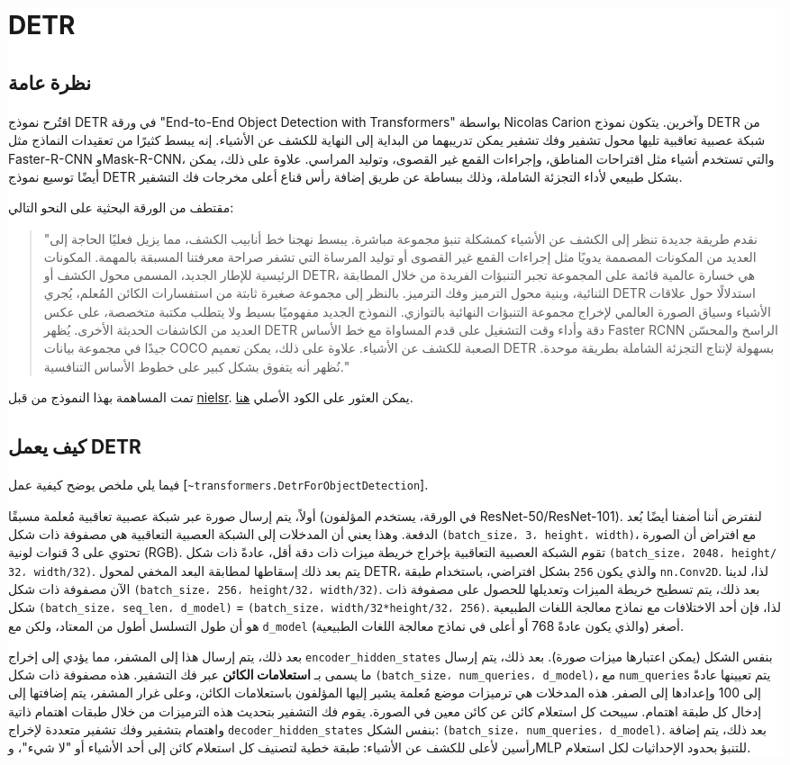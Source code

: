 # DETR

## نظرة عامة

اقتُرح نموذج DETR في ورقة "End-to-End Object Detection with Transformers" بواسطة Nicolas Carion وآخرين. يتكون نموذج DETR من شبكة عصبية تعاقبية تليها محول تشفير وفك تشفير يمكن تدريبهما من البداية إلى النهاية للكشف عن الأشياء. إنه يبسط كثيرًا من تعقيدات النماذج مثل Faster-R-CNN وMask-R-CNN، والتي تستخدم أشياء مثل اقتراحات المناطق، وإجراءات القمع غير القصوى، وتوليد المراسي. علاوة على ذلك، يمكن أيضًا توسيع نموذج DETR بشكل طبيعي لأداء التجزئة الشاملة، وذلك ببساطة عن طريق إضافة رأس قناع أعلى مخرجات فك التشفير.

مقتطف من الورقة البحثية على النحو التالي:

> "نقدم طريقة جديدة تنظر إلى الكشف عن الأشياء كمشكلة تنبؤ مجموعة مباشرة. يبسط نهجنا خط أنابيب الكشف، مما يزيل فعليًا الحاجة إلى العديد من المكونات المصممة يدويًا مثل إجراءات القمع غير القصوى أو توليد المرساة التي تشفر صراحة معرفتنا المسبقة بالمهمة. المكونات الرئيسية للإطار الجديد، المسمى محول الكشف أو DETR، هي خسارة عالمية قائمة على المجموعة تجبر التنبؤات الفريدة من خلال المطابقة الثنائية، وبنية محول الترميز وفك الترميز. بالنظر إلى مجموعة صغيرة ثابتة من استفسارات الكائن المُعلم، يُجري DETR استدلالًا حول علاقات الأشياء وسياق الصورة العالمي لإخراج مجموعة التنبؤات النهائية بالتوازي. النموذج الجديد مفهوميًا بسيط ولا يتطلب مكتبة متخصصة، على عكس العديد من الكاشفات الحديثة الأخرى. يُظهر DETR دقة وأداء وقت التشغيل على قدم المساواة مع خط الأساس Faster RCNN الراسخ والمحسّن جيدًا في مجموعة بيانات COCO الصعبة للكشف عن الأشياء. علاوة على ذلك، يمكن تعميم DETR بسهولة لإنتاج التجزئة الشاملة بطريقة موحدة. نُظهر أنه يتفوق بشكل كبير على خطوط الأساس التنافسية."

تمت المساهمة بهذا النموذج من قبل [nielsr](https://huggingface.co/nielsr). يمكن العثور على الكود الأصلي [هنا](https://github.com/facebookresearch/detr).

## كيف يعمل DETR

فيما يلي ملخص يوضح كيفية عمل [`~transformers.DetrForObjectDetection`].

أولاً، يتم إرسال صورة عبر شبكة عصبية تعاقبية مُعلمة مسبقًا (في الورقة، يستخدم المؤلفون ResNet-50/ResNet-101). لنفترض أننا أضفنا أيضًا بُعد الدفعة. وهذا يعني أن المدخلات إلى الشبكة العصبية التعاقبية هي مصفوفة ذات شكل `(batch_size، 3، height، width)`، مع افتراض أن الصورة تحتوي على 3 قنوات لونية (RGB). تقوم الشبكة العصبية التعاقبية بإخراج خريطة ميزات ذات دقة أقل، عادةً ذات شكل `(batch_size، 2048، height/32، width/32)`. يتم بعد ذلك إسقاطها لمطابقة البعد المخفي لمحول DETR، والذي يكون `256` بشكل افتراضي، باستخدام طبقة `nn.Conv2D`. لذا، لدينا الآن مصفوفة ذات شكل `(batch_size، 256، height/32، width/32)`. بعد ذلك، يتم تسطيح خريطة الميزات وتعديلها للحصول على مصفوفة ذات شكل `(batch_size، seq_len، d_model)` = `(batch_size، width/32*height/32، 256)`. لذا، فإن أحد الاختلافات مع نماذج معالجة اللغات الطبيعية هو أن طول التسلسل أطول من المعتاد، ولكن مع `d_model` أصغر (والذي يكون عادةً 768 أو أعلى في نماذج معالجة اللغات الطبيعية).

بعد ذلك، يتم إرسال هذا إلى المشفر، مما يؤدي إلى إخراج `encoder_hidden_states` بنفس الشكل (يمكن اعتبارها ميزات صورة). بعد ذلك، يتم إرسال ما يسمى بـ **استعلامات الكائن** عبر فك التشفير. هذه مصفوفة ذات شكل `(batch_size، num_queries، d_model)`، مع `num_queries` يتم تعيينها عادةً إلى 100 وإعدادها إلى الصفر. هذه المدخلات هي ترميزات موضع مُعلمة يشير إليها المؤلفون باستعلامات الكائن، وعلى غرار المشفر، يتم إضافتها إلى إدخال كل طبقة اهتمام. سيبحث كل استعلام كائن عن كائن معين في الصورة. يقوم فك التشفير بتحديث هذه الترميزات من خلال طبقات اهتمام ذاتية واهتمام بتشفير وفك تشفير متعددة لإخراج `decoder_hidden_states` بنفس الشكل: `(batch_size، num_queries، d_model)`. بعد ذلك، يتم إضافة رأسين لأعلى للكشف عن الأشياء: طبقة خطية لتصنيف كل استعلام كائن إلى أحد الأشياء أو "لا شيء"، وMLP للتنبؤ بحدود الإحداثيات لكل استعلام.
